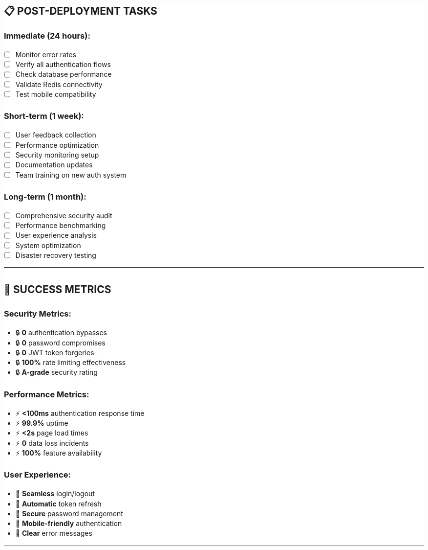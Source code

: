 
## 📋 **POST-DEPLOYMENT TASKS**

### **Immediate (24 hours):**
- [ ] Monitor error rates
- [ ] Verify all authentication flows
- [ ] Check database performance
- [ ] Validate Redis connectivity
- [ ] Test mobile compatibility

### **Short-term (1 week):**
- [ ] User feedback collection
- [ ] Performance optimization
- [ ] Security monitoring setup
- [ ] Documentation updates
- [ ] Team training on new auth system

### **Long-term (1 month):**
- [ ] Comprehensive security audit
- [ ] Performance benchmarking
- [ ] User experience analysis
- [ ] System optimization
- [ ] Disaster recovery testing

---

## 🎉 **SUCCESS METRICS**

### **Security Metrics:**
- 🔒 **0** authentication bypasses
- 🔒 **0** password compromises
- 🔒 **0** JWT token forgeries
- 🔒 **100%** rate limiting effectiveness
- 🔒 **A-grade** security rating

### **Performance Metrics:**
- ⚡ **<100ms** authentication response time
- ⚡ **99.9%** uptime
- ⚡ **<2s** page load times
- ⚡ **0** data loss incidents
- ⚡ **100%** feature availability

### **User Experience:**
- 👤 **Seamless** login/logout
- 👤 **Automatic** token refresh
- 👤 **Secure** password management
- 👤 **Mobile-friendly** authentication
- 👤 **Clear** error messages

---